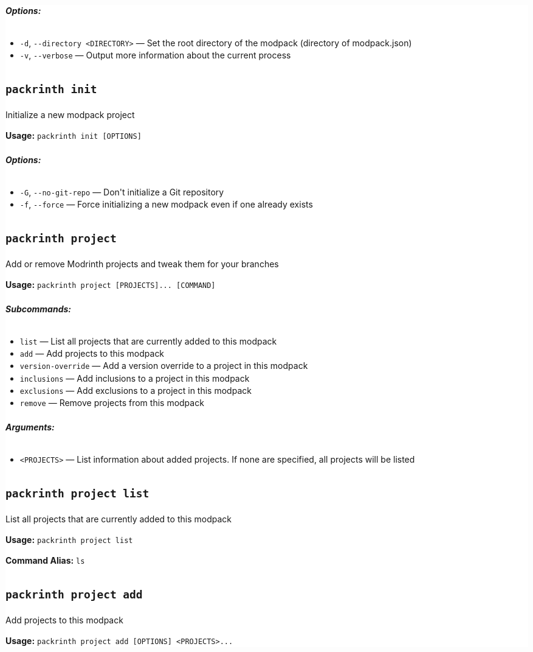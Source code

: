 ###### **Options:**

* `-d`, `--directory <DIRECTORY>` — Set the root directory of the modpack (directory of modpack.json)
* `-v`, `--verbose` — Output more information about the current process



## `packrinth init`

Initialize a new modpack project

**Usage:** `packrinth init [OPTIONS]`

###### **Options:**

* `-G`, `--no-git-repo` — Don't initialize a Git repository
* `-f`, `--force` — Force initializing a new modpack even if one already exists



## `packrinth project`

Add or remove Modrinth projects and tweak them for your branches

**Usage:** `packrinth project [PROJECTS]... [COMMAND]`

###### **Subcommands:**

* `list` — List all projects that are currently added to this modpack
* `add` — Add projects to this modpack
* `version-override` — Add a version override to a project in this modpack
* `inclusions` — Add inclusions to a project in this modpack
* `exclusions` — Add exclusions to a project in this modpack
* `remove` — Remove projects from this modpack

###### **Arguments:**

* `<PROJECTS>` — List information about added projects. If none are specified, all projects will be listed



## `packrinth project list`

List all projects that are currently added to this modpack

**Usage:** `packrinth project list`

**Command Alias:** `ls`



## `packrinth project add`

Add projects to this modpack

**Usage:** `packrinth project add [OPTIONS] <PROJECTS>...`
